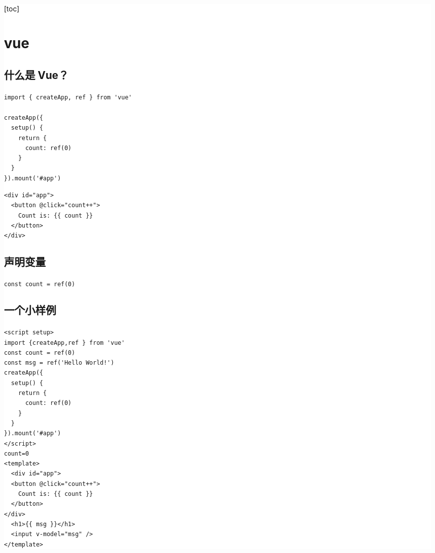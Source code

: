 [toc]

# vue

## 什么是 Vue？

```vue
import { createApp, ref } from 'vue'

createApp({
  setup() {
    return {
      count: ref(0)
    }
  }
}).mount('#app')
```

```vue
<div id="app">
  <button @click="count++">
    Count is: {{ count }}
  </button>
</div>
```

## 声明变量

```vue
const count = ref(0)
```

## 一个小样例

```vue
<script setup>
import {createApp,ref } from 'vue'
const count = ref(0)
const msg = ref('Hello World!')
createApp({
  setup() {
    return {
      count: ref(0)
    }
  }
}).mount('#app')
</script>
count=0
<template>
  <div id="app">
  <button @click="count++">
    Count is: {{ count }}
  </button>
</div>
  <h1>{{ msg }}</h1>
  <input v-model="msg" />
</template>

```
